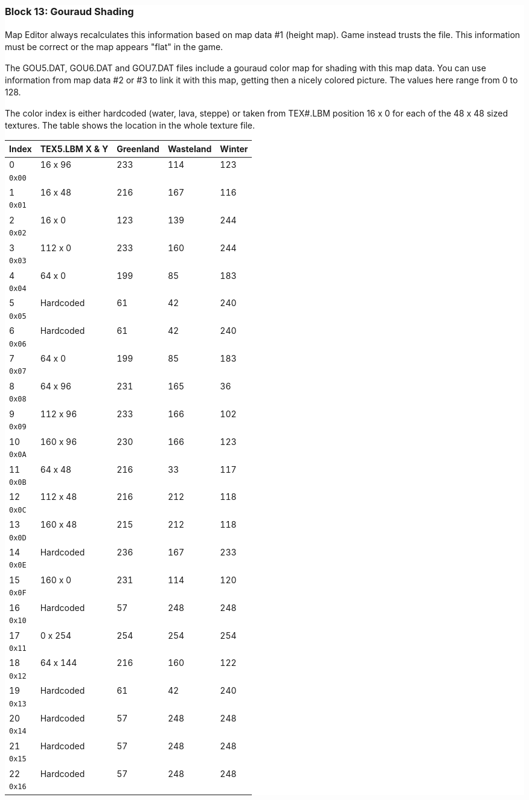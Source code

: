 ### Block 13: Gouraud Shading

Map Editor always recalculates this information based on map data #1 (height map). Game instead trusts the file. This information must be correct or the map appears "flat" in the game.

The GOU5.DAT, GOU6.DAT and GOU7.DAT files include a gouraud color map for shading with this map data. You can use information from map data #2 or #3 to link it with this map, getting then a nicely colored picture. The values here range from 0 to 128.

The color index is either hardcoded (water, lava, steppe) or taken from TEX#.LBM position 16 x 0 for each of the 48 x 48 sized textures. The table shows the location in the whole texture file.

| Index | TEX5.LBM X & Y | Greenland | Wasteland | Winter |
| --- | --- | --- | --- | --- |
| 0<br />`0x00` | 16 x 96 | 233 | 114 | 123 |
| 1<br />`0x01` | 16 x 48 | 216 | 167 | 116 |
| 2<br />`0x02` | 16 x 0 | 123 | 139 | 244 |
| 3<br />`0x03` | 112 x 0 | 233 | 160 | 244 |
| 4<br />`0x04` | 64 x 0 | 199 | 85 | 183 |
| 5<br />`0x05` | Hardcoded | 61 | 42 | 240 |
| 6<br />`0x06` | Hardcoded | 61 | 42 | 240 |
| 7<br />`0x07` | 64 x 0 | 199 | 85 | 183 |
| 8<br />`0x08` | 64 x 96 | 231 | 165 | 36 |
| 9<br />`0x09` | 112 x 96 | 233 | 166 | 102 |
| 10<br />`0x0A` | 160 x 96 | 230 | 166 | 123 |
| 11<br />`0x0B` | 64 x 48 | 216 | 33 | 117 |
| 12<br />`0x0C` | 112 x 48 | 216 | 212 | 118 |
| 13<br />`0x0D` | 160 x 48 | 215 | 212 | 118 |
| 14<br />`0x0E` | Hardcoded | 236 | 167 | 233 |
| 15<br />`0x0F` | 160 x 0 | 231 | 114 | 120 |
| 16<br />`0x10` | Hardcoded | 57 | 248 | 248 |
| 17<br />`0x11` | 0 x 254 | 254 | 254 | 254 |
| 18<br />`0x12` | 64 x 144 | 216 | 160 | 122 |
| 19<br />`0x13` | Hardcoded | 61 | 42 | 240 |
| 20<br />`0x14` | Hardcoded | 57 | 248 | 248 |
| 21<br />`0x15` | Hardcoded | 57 | 248 | 248 |
| 22<br />`0x16` | Hardcoded | 57 | 248 | 248 |

